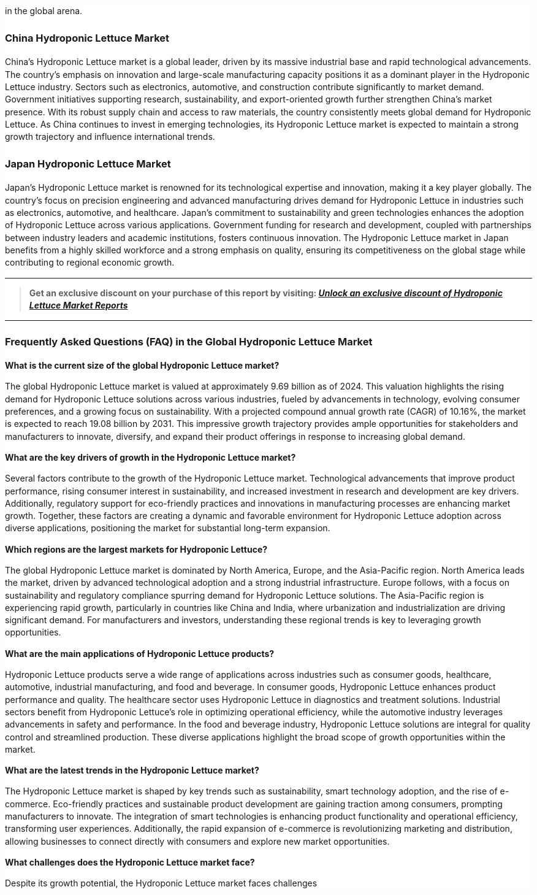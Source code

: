in the global arena.</p><h3>China Hydroponic Lettuce Market</h3><p>China&rsquo;s Hydroponic Lettuce market is a global leader, driven by its massive industrial base and rapid technological advancements. The country&rsquo;s emphasis on innovation and large-scale manufacturing capacity positions it as a dominant player in the Hydroponic Lettuce industry. Sectors such as electronics, automotive, and construction contribute significantly to market demand. Government initiatives supporting research, sustainability, and export-oriented growth further strengthen China&rsquo;s market presence. With its robust supply chain and access to raw materials, the country consistently meets global demand for Hydroponic Lettuce. As China continues to invest in emerging technologies, its Hydroponic Lettuce market is expected to maintain a strong growth trajectory and influence international trends.</p><h3>Japan Hydroponic Lettuce Market</h3><p>Japan&rsquo;s Hydroponic Lettuce market is renowned for its technological expertise and innovation, making it a key player globally. The country&rsquo;s focus on precision engineering and advanced manufacturing drives demand for Hydroponic Lettuce in industries such as electronics, automotive, and healthcare. Japan&rsquo;s commitment to sustainability and green technologies enhances the adoption of Hydroponic Lettuce across various applications. Government funding for research and development, coupled with partnerships between industry leaders and academic institutions, fosters continuous innovation. The Hydroponic Lettuce market in Japan benefits from a highly skilled workforce and a strong emphasis on quality, ensuring its competitiveness on the global stage while contributing to regional economic growth.</p><hr /><blockquote><p><strong>Get an exclusive discount on your purchase of this report by visiting: <em><a href="://marketresearchpulse.com/ask-for-discount/32331?utm_source=Github&amp;utm_medium=027">Unlock an exclusive discount of Hydroponic Lettuce Market Reports</a></em>&nbsp;</strong></p></blockquote><hr /><h3>Frequently Asked Questions (FAQ) in the Global Hydroponic Lettuce Market</h3><p><strong>What is the current size of the global Hydroponic Lettuce market?</strong></p><p>The global Hydroponic Lettuce market is valued at approximately 9.69 billion as of 2024. This valuation highlights the rising demand for Hydroponic Lettuce solutions across various industries, fueled by advancements in technology, evolving consumer preferences, and a growing focus on sustainability. With a projected compound annual growth rate (CAGR) of 10.16%, the market is expected to reach 19.08 billion by 2031. This impressive growth trajectory provides ample opportunities for stakeholders and manufacturers to innovate, diversify, and expand their product offerings in response to increasing global demand.</p><p><strong>What are the key drivers of growth in the Hydroponic Lettuce market?</strong></p><p>Several factors contribute to the growth of the Hydroponic Lettuce market. Technological advancements that improve product performance, rising consumer interest in sustainability, and increased investment in research and development are key drivers. Additionally, regulatory support for eco-friendly practices and innovations in manufacturing processes are enhancing market growth. Together, these factors are creating a dynamic and favorable environment for Hydroponic Lettuce adoption across diverse applications, positioning the market for substantial long-term expansion.</p><p><strong>Which regions are the largest markets for Hydroponic Lettuce?</strong></p><p>The global Hydroponic Lettuce market is dominated by North America, Europe, and the Asia-Pacific region. North America leads the market, driven by advanced technological adoption and a strong industrial infrastructure. Europe follows, with a focus on sustainability and regulatory compliance spurring demand for Hydroponic Lettuce solutions. The Asia-Pacific region is experiencing rapid growth, particularly in countries like China and India, where urbanization and industrialization are driving significant demand. For manufacturers and investors, understanding these regional trends is key to leveraging growth opportunities.</p><p><strong>What are the main applications of Hydroponic Lettuce products?</strong></p><p>Hydroponic Lettuce products serve a wide range of applications across industries such as consumer goods, healthcare, automotive, industrial manufacturing, and food and beverage. In consumer goods, Hydroponic Lettuce enhances product performance and quality. The healthcare sector uses Hydroponic Lettuce in diagnostics and treatment solutions. Industrial sectors benefit from Hydroponic Lettuce&rsquo;s role in optimizing operational efficiency, while the automotive industry leverages advancements in safety and performance. In the food and beverage industry, Hydroponic Lettuce solutions are integral for quality control and streamlined production. These diverse applications highlight the broad scope of growth opportunities within the market.</p><p><strong>What are the latest trends in the Hydroponic Lettuce market?</strong></p><p>The Hydroponic Lettuce market is shaped by key trends such as sustainability, smart technology adoption, and the rise of e-commerce. Eco-friendly practices and sustainable product development are gaining traction among consumers, prompting manufacturers to innovate. The integration of smart technologies is enhancing product functionality and operational efficiency, transforming user experiences. Additionally, the rapid expansion of e-commerce is revolutionizing marketing and distribution, allowing businesses to connect directly with consumers and explore new market opportunities.</p><p><strong>What challenges does the Hydroponic Lettuce market face?</strong></p><p>Despite its growth potential, the Hydroponic Lettuce market faces challenges